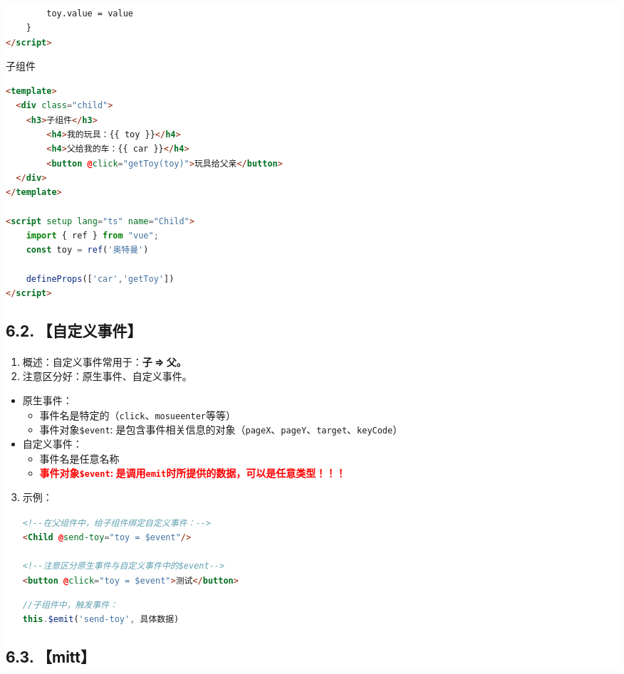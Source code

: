 ```html
		toy.value = value
	}
</script>
```

子组件

```html
<template>
  <div class="child">
    <h3>子组件</h3>
		<h4>我的玩具：{{ toy }}</h4>
		<h4>父给我的车：{{ car }}</h4>
		<button @click="getToy(toy)">玩具给父亲</button>
  </div>
</template>

<script setup lang="ts" name="Child">
	import { ref } from "vue";
	const toy = ref('奥特曼')
	
	defineProps(['car','getToy'])
</script>
```

## 6.2. 【自定义事件】

1. 概述：自定义事件常用于：**子 => 父。**
2. 注意区分好：原生事件、自定义事件。

- 原生事件：
    - 事件名是特定的（`click`、`mosueenter`等等）	
    - 事件对象`$event`: 是包含事件相关信息的对象（`pageX`、`pageY`、`target`、`keyCode`）
- 自定义事件：
    - 事件名是任意名称
    - <strong style="color:red">事件对象`$event`: 是调用`emit`时所提供的数据，可以是任意类型！！！</strong >

3. 示例：

    ```html
    <!--在父组件中，给子组件绑定自定义事件：-->
    <Child @send-toy="toy = $event"/>
    
    <!--注意区分原生事件与自定义事件中的$event-->
    <button @click="toy = $event">测试</button>
    ```

    ```js
    //子组件中，触发事件：
    this.$emit('send-toy', 具体数据)
    ```

## 6.3. 【mitt】
